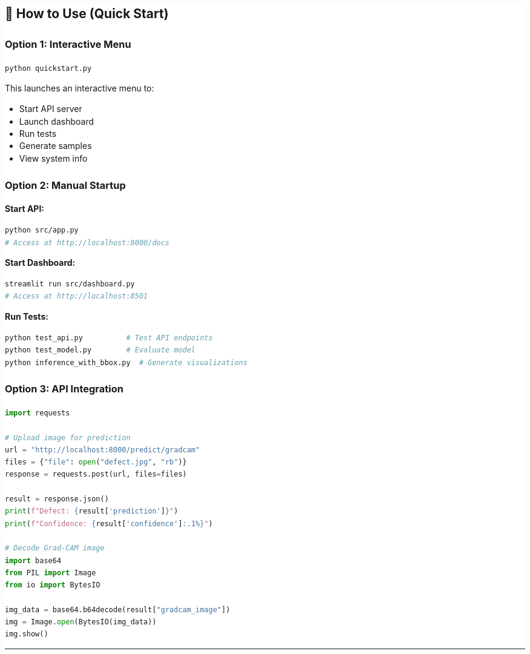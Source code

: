 
## 🚀 **How to Use (Quick Start)**

### **Option 1: Interactive Menu**
```bash
python quickstart.py
```
This launches an interactive menu to:
- Start API server
- Launch dashboard
- Run tests
- Generate samples
- View system info

### **Option 2: Manual Startup**

**Start API:**
```bash
python src/app.py
# Access at http://localhost:8000/docs
```

**Start Dashboard:**
```bash
streamlit run src/dashboard.py
# Access at http://localhost:8501
```

**Run Tests:**
```bash
python test_api.py          # Test API endpoints
python test_model.py        # Evaluate model
python inference_with_bbox.py  # Generate visualizations
```

### **Option 3: API Integration**

```python
import requests

# Upload image for prediction
url = "http://localhost:8000/predict/gradcam"
files = {"file": open("defect.jpg", "rb")}
response = requests.post(url, files=files)

result = response.json()
print(f"Defect: {result['prediction']}")
print(f"Confidence: {result['confidence']:.1%}")

# Decode Grad-CAM image
import base64
from PIL import Image
from io import BytesIO

img_data = base64.b64decode(result["gradcam_image"])
img = Image.open(BytesIO(img_data))
img.show()
```

---